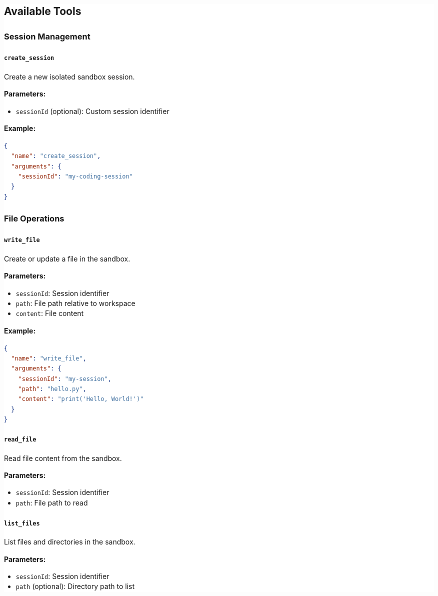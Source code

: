 ## Available Tools

### Session Management

#### `create_session`
Create a new isolated sandbox session.

**Parameters:**
- `sessionId` (optional): Custom session identifier

**Example:**
```json
{
  "name": "create_session",
  "arguments": {
    "sessionId": "my-coding-session"
  }
}
```

### File Operations

#### `write_file`
Create or update a file in the sandbox.

**Parameters:**
- `sessionId`: Session identifier
- `path`: File path relative to workspace
- `content`: File content

**Example:**
```json
{
  "name": "write_file",
  "arguments": {
    "sessionId": "my-session",
    "path": "hello.py",
    "content": "print('Hello, World!')"
  }
}
```

#### `read_file`
Read file content from the sandbox.

**Parameters:**
- `sessionId`: Session identifier
- `path`: File path to read

#### `list_files`
List files and directories in the sandbox.

**Parameters:**
- `sessionId`: Session identifier
- `path` (optional): Directory path to list
